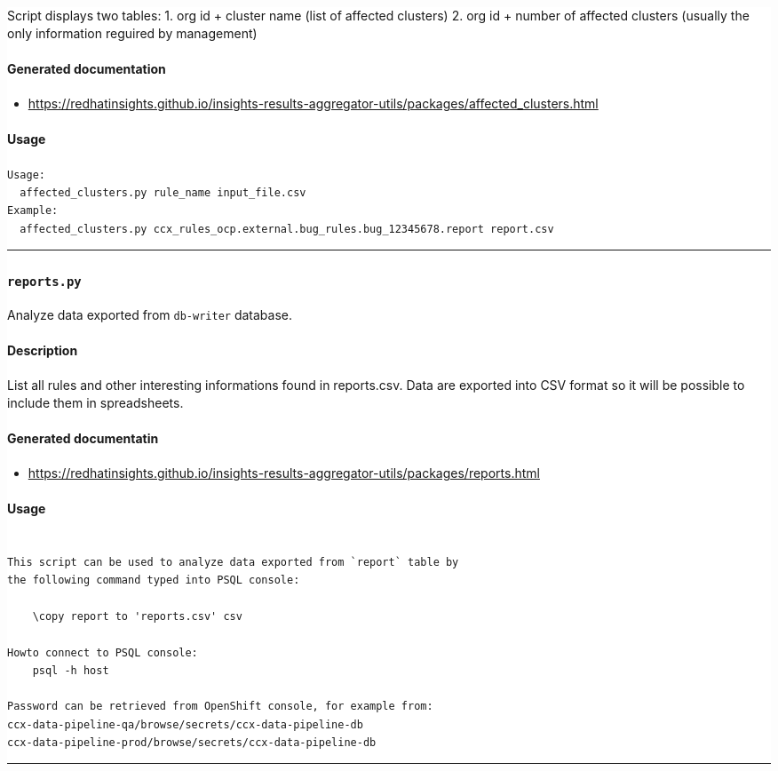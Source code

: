 Script displays two tables:
    1. org id + cluster name (list of affected clusters)
    2. org id + number of affected clusters (usually the only information reguired by management)

#### Generated documentation

* https://redhatinsights.github.io/insights-results-aggregator-utils/packages/affected_clusters.html

#### Usage


```
Usage:
  affected_clusters.py rule_name input_file.csv
Example:
  affected_clusters.py ccx_rules_ocp.external.bug_rules.bug_12345678.report report.csv
```

------------------------------------------------------------------------------



### `reports.py`

Analyze data exported from `db-writer` database.

#### Description

List all rules and other interesting informations found in reports.csv. Data
are exported into CSV format so it will be possible to include them in
spreadsheets.


#### Generated documentatin

* https://redhatinsights.github.io/insights-results-aggregator-utils/packages/reports.html

#### Usage

```

This script can be used to analyze data exported from `report` table by
the following command typed into PSQL console:

    \copy report to 'reports.csv' csv

Howto connect to PSQL console:
    psql -h host

Password can be retrieved from OpenShift console, for example from:
ccx-data-pipeline-qa/browse/secrets/ccx-data-pipeline-db
ccx-data-pipeline-prod/browse/secrets/ccx-data-pipeline-db
```

------------------------------------------------------------------------------
